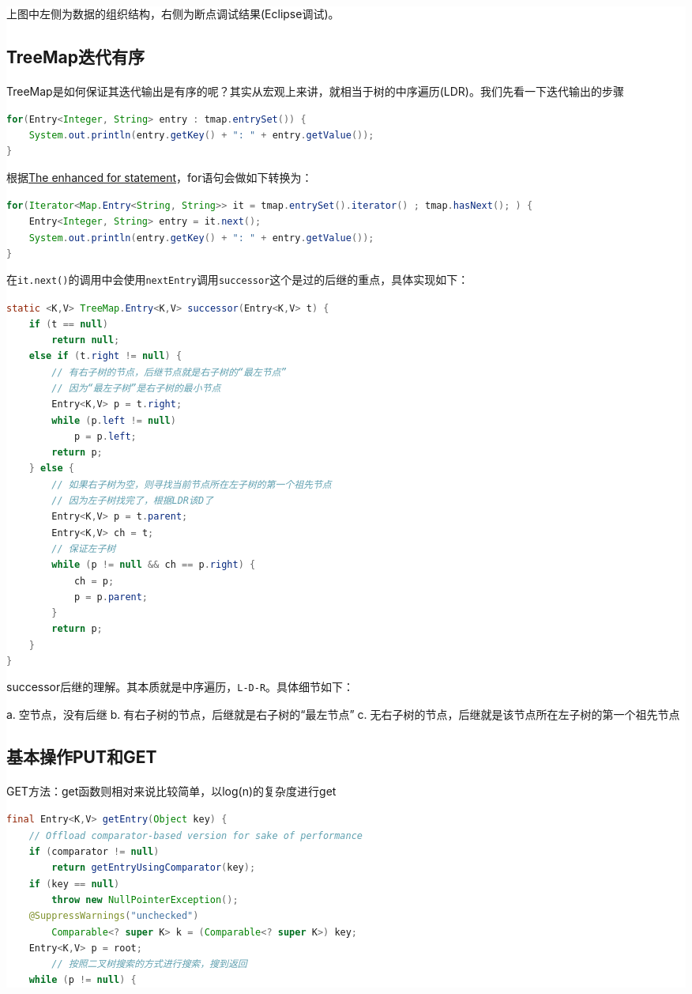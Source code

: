 上图中左侧为数据的组织结构，右侧为断点调试结果(Eclipse调试)。

## TreeMap迭代有序
TreeMap是如何保证其迭代输出是有序的呢？其实从宏观上来讲，就相当于树的中序遍历(LDR)。我们先看一下迭代输出的步骤

```java
for(Entry<Integer, String> entry : tmap.entrySet()) {
    System.out.println(entry.getKey() + ": " + entry.getValue());
}
```
根据[The enhanced for statement](https://docs.oracle.com/javase/specs/jls/se8/html/jls-14.html#jls-14.14.2)，for语句会做如下转换为：
```java
for(Iterator<Map.Entry<String, String>> it = tmap.entrySet().iterator() ; tmap.hasNext(); ) {
    Entry<Integer, String> entry = it.next();
    System.out.println(entry.getKey() + ": " + entry.getValue());
}
```
在`it.next()`的调用中会使用`nextEntry`调用`successor`这个是过的后继的重点，具体实现如下：
```java
static <K,V> TreeMap.Entry<K,V> successor(Entry<K,V> t) {
    if (t == null)
        return null;
    else if (t.right != null) {
        // 有右子树的节点，后继节点就是右子树的“最左节点”
        // 因为“最左子树”是右子树的最小节点
        Entry<K,V> p = t.right;
        while (p.left != null)
            p = p.left;
        return p;
    } else {
        // 如果右子树为空，则寻找当前节点所在左子树的第一个祖先节点
        // 因为左子树找完了，根据LDR该D了
        Entry<K,V> p = t.parent;
        Entry<K,V> ch = t;
        // 保证左子树
        while (p != null && ch == p.right) {
            ch = p;
            p = p.parent;
        }
        return p;
    }
}
```
successor后继的理解。其本质就是中序遍历，`L-D-R`。具体细节如下：

a. 空节点，没有后继
b. 有右子树的节点，后继就是右子树的“最左节点”
c. 无右子树的节点，后继就是该节点所在左子树的第一个祖先节点


## 基本操作PUT和GET
GET方法：get函数则相对来说比较简单，以log(n)的复杂度进行get
```java
final Entry<K,V> getEntry(Object key) {
    // Offload comparator-based version for sake of performance
    if (comparator != null)
        return getEntryUsingComparator(key);
    if (key == null)
        throw new NullPointerException();
    @SuppressWarnings("unchecked")
        Comparable<? super K> k = (Comparable<? super K>) key;
    Entry<K,V> p = root;
        // 按照二叉树搜索的方式进行搜索，搜到返回
    while (p != null) {
```